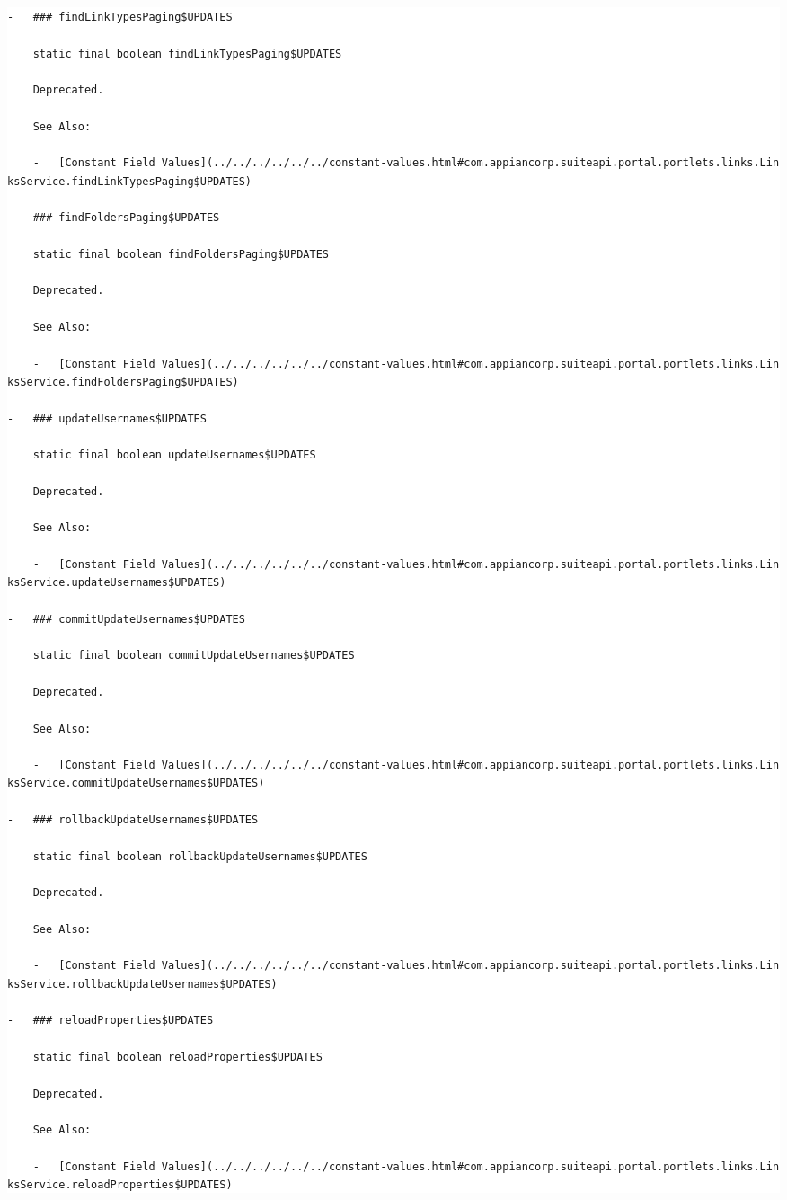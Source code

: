     -   ### findLinkTypesPaging$UPDATES

        static final boolean findLinkTypesPaging$UPDATES

        Deprecated.

        See Also:

        -   [Constant Field Values](../../../../../../constant-values.html#com.appiancorp.suiteapi.portal.portlets.links.LinksService.findLinkTypesPaging$UPDATES)

    -   ### findFoldersPaging$UPDATES

        static final boolean findFoldersPaging$UPDATES

        Deprecated.

        See Also:

        -   [Constant Field Values](../../../../../../constant-values.html#com.appiancorp.suiteapi.portal.portlets.links.LinksService.findFoldersPaging$UPDATES)

    -   ### updateUsernames$UPDATES

        static final boolean updateUsernames$UPDATES

        Deprecated.

        See Also:

        -   [Constant Field Values](../../../../../../constant-values.html#com.appiancorp.suiteapi.portal.portlets.links.LinksService.updateUsernames$UPDATES)

    -   ### commitUpdateUsernames$UPDATES

        static final boolean commitUpdateUsernames$UPDATES

        Deprecated.

        See Also:

        -   [Constant Field Values](../../../../../../constant-values.html#com.appiancorp.suiteapi.portal.portlets.links.LinksService.commitUpdateUsernames$UPDATES)

    -   ### rollbackUpdateUsernames$UPDATES

        static final boolean rollbackUpdateUsernames$UPDATES

        Deprecated.

        See Also:

        -   [Constant Field Values](../../../../../../constant-values.html#com.appiancorp.suiteapi.portal.portlets.links.LinksService.rollbackUpdateUsernames$UPDATES)

    -   ### reloadProperties$UPDATES

        static final boolean reloadProperties$UPDATES

        Deprecated.

        See Also:

        -   [Constant Field Values](../../../../../../constant-values.html#com.appiancorp.suiteapi.portal.portlets.links.LinksService.reloadProperties$UPDATES)
